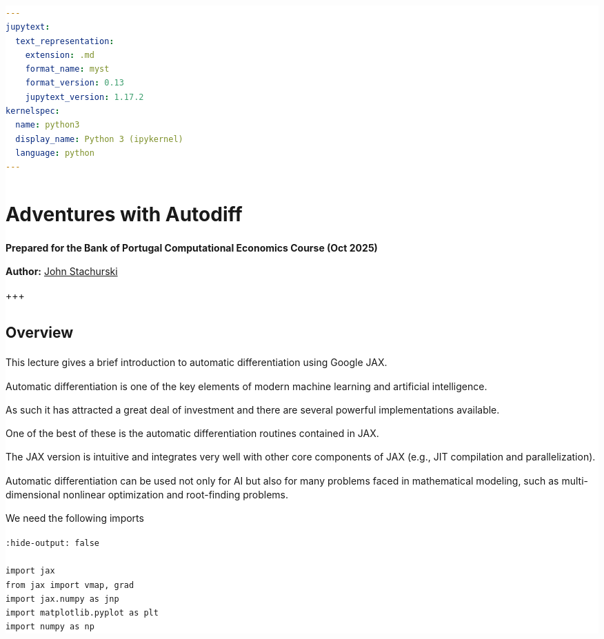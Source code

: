 ```yaml
---
jupytext:
  text_representation:
    extension: .md
    format_name: myst
    format_version: 0.13
    jupytext_version: 1.17.2
kernelspec:
  name: python3
  display_name: Python 3 (ipykernel)
  language: python
---
```


# Adventures with Autodiff

**Prepared for the Bank of Portugal Computational Economics Course (Oct 2025)**

**Author:** [John Stachurski](https://johnstachurski.net)

+++

## Overview

This lecture gives a brief introduction to automatic differentiation using
Google JAX.

Automatic differentiation is one of the key elements of modern machine learning
and artificial intelligence.

As such it has attracted a great deal of investment and there are several
powerful implementations available.

One of the best of these is the automatic differentiation routines contained
in JAX.

The JAX version is intuitive and integrates very well with other core
components of JAX (e.g., JIT compilation and parallelization).

Automatic differentiation can be used not only
for AI but also for many problems faced in mathematical modeling, such as
multi-dimensional nonlinear optimization and root-finding problems.

We need the following imports

```{code-cell} ipython3
:hide-output: false

import jax
from jax import vmap, grad
import jax.numpy as jnp
import matplotlib.pyplot as plt
import numpy as np
```
